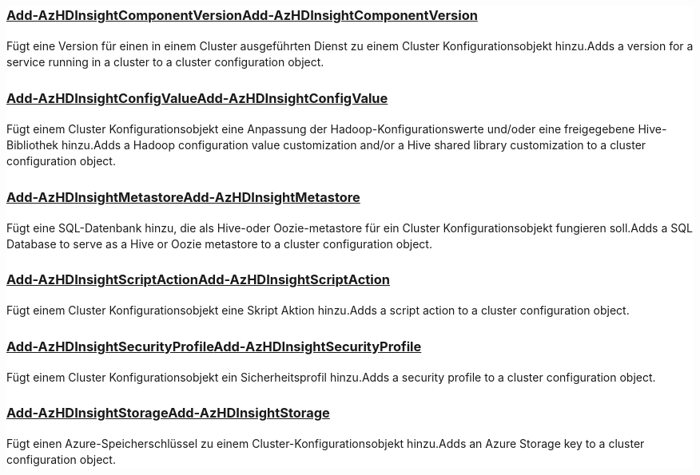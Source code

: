### [<span data-ttu-id="b6bf3-109">Add-AzHDInsightComponentVersion</span><span class="sxs-lookup"><span data-stu-id="b6bf3-109">Add-AzHDInsightComponentVersion</span></span>](Add-AzHDInsightComponentVersion.md)
<span data-ttu-id="b6bf3-110">Fügt eine Version für einen in einem Cluster ausgeführten Dienst zu einem Cluster Konfigurationsobjekt hinzu.</span><span class="sxs-lookup"><span data-stu-id="b6bf3-110">Adds a version for a service running in a cluster to a cluster configuration object.</span></span>

### [<span data-ttu-id="b6bf3-111">Add-AzHDInsightConfigValue</span><span class="sxs-lookup"><span data-stu-id="b6bf3-111">Add-AzHDInsightConfigValue</span></span>](Add-AzHDInsightConfigValue.md)
<span data-ttu-id="b6bf3-112">Fügt einem Cluster Konfigurationsobjekt eine Anpassung der Hadoop-Konfigurationswerte und/oder eine freigegebene Hive-Bibliothek hinzu.</span><span class="sxs-lookup"><span data-stu-id="b6bf3-112">Adds a Hadoop configuration value customization and/or a Hive shared library customization to a cluster configuration object.</span></span>

### [<span data-ttu-id="b6bf3-113">Add-AzHDInsightMetastore</span><span class="sxs-lookup"><span data-stu-id="b6bf3-113">Add-AzHDInsightMetastore</span></span>](Add-AzHDInsightMetastore.md)
<span data-ttu-id="b6bf3-114">Fügt eine SQL-Datenbank hinzu, die als Hive-oder Oozie-metastore für ein Cluster Konfigurationsobjekt fungieren soll.</span><span class="sxs-lookup"><span data-stu-id="b6bf3-114">Adds a SQL Database to serve as a Hive or Oozie metastore to a cluster configuration object.</span></span>

### [<span data-ttu-id="b6bf3-115">Add-AzHDInsightScriptAction</span><span class="sxs-lookup"><span data-stu-id="b6bf3-115">Add-AzHDInsightScriptAction</span></span>](Add-AzHDInsightScriptAction.md)
<span data-ttu-id="b6bf3-116">Fügt einem Cluster Konfigurationsobjekt eine Skript Aktion hinzu.</span><span class="sxs-lookup"><span data-stu-id="b6bf3-116">Adds a script action to a cluster configuration object.</span></span>

### [<span data-ttu-id="b6bf3-117">Add-AzHDInsightSecurityProfile</span><span class="sxs-lookup"><span data-stu-id="b6bf3-117">Add-AzHDInsightSecurityProfile</span></span>](Add-AzHDInsightSecurityProfile.md)
<span data-ttu-id="b6bf3-118">Fügt einem Cluster Konfigurationsobjekt ein Sicherheitsprofil hinzu.</span><span class="sxs-lookup"><span data-stu-id="b6bf3-118">Adds a security profile to a cluster configuration object.</span></span>

### [<span data-ttu-id="b6bf3-119">Add-AzHDInsightStorage</span><span class="sxs-lookup"><span data-stu-id="b6bf3-119">Add-AzHDInsightStorage</span></span>](Add-AzHDInsightStorage.md)
<span data-ttu-id="b6bf3-120">Fügt einen Azure-Speicherschlüssel zu einem Cluster-Konfigurationsobjekt hinzu.</span><span class="sxs-lookup"><span data-stu-id="b6bf3-120">Adds an Azure Storage key to a cluster configuration object.</span></span>
